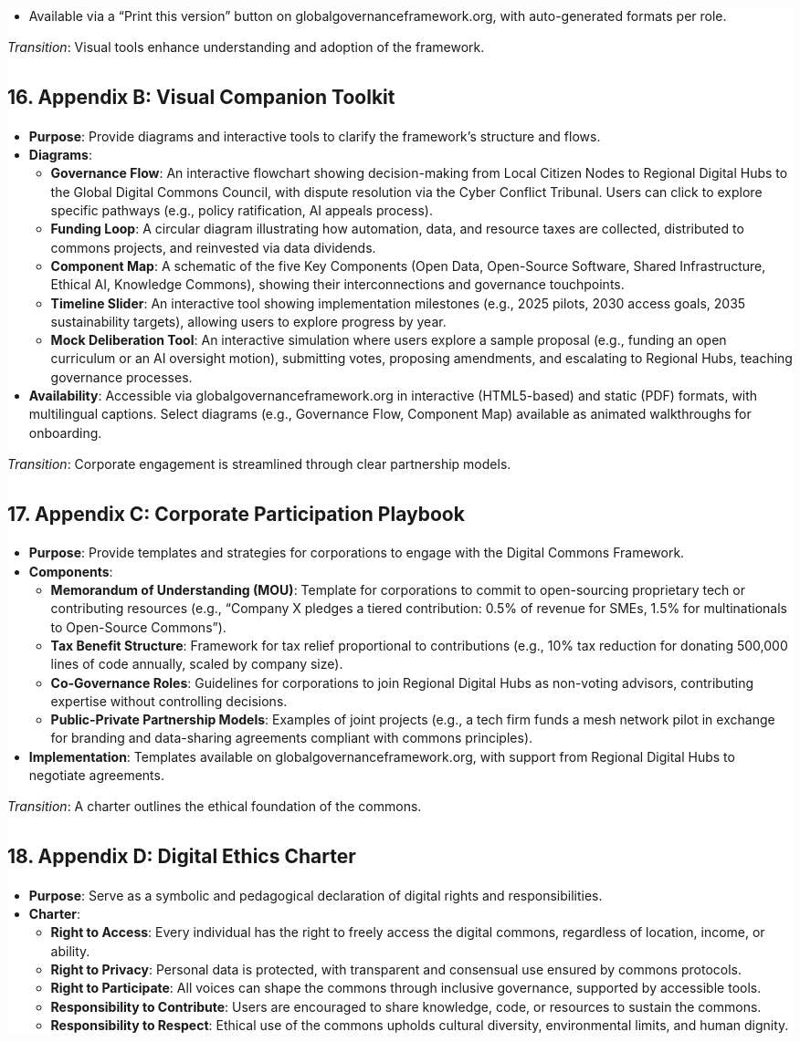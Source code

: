   - Available via a “Print this version” button on globalgovernanceframework.org, with auto-generated formats per role.

*Transition*: Visual tools enhance understanding and adoption of the framework.

## 16. Appendix B: Visual Companion Toolkit
- **Purpose**: Provide diagrams and interactive tools to clarify the framework’s structure and flows.
- **Diagrams**:
  - **Governance Flow**: An interactive flowchart showing decision-making from Local Citizen Nodes to Regional Digital Hubs to the Global Digital Commons Council, with dispute resolution via the Cyber Conflict Tribunal. Users can click to explore specific pathways (e.g., policy ratification, AI appeals process).
  - **Funding Loop**: A circular diagram illustrating how automation, data, and resource taxes are collected, distributed to commons projects, and reinvested via data dividends.
  - **Component Map**: A schematic of the five Key Components (Open Data, Open-Source Software, Shared Infrastructure, Ethical AI, Knowledge Commons), showing their interconnections and governance touchpoints.
  - **Timeline Slider**: An interactive tool showing implementation milestones (e.g., 2025 pilots, 2030 access goals, 2035 sustainability targets), allowing users to explore progress by year.
  - **Mock Deliberation Tool**: An interactive simulation where users explore a sample proposal (e.g., funding an open curriculum or an AI oversight motion), submitting votes, proposing amendments, and escalating to Regional Hubs, teaching governance processes.
- **Availability**: Accessible via globalgovernanceframework.org in interactive (HTML5-based) and static (PDF) formats, with multilingual captions. Select diagrams (e.g., Governance Flow, Component Map) available as animated walkthroughs for onboarding.

*Transition*: Corporate engagement is streamlined through clear partnership models.

## 17. Appendix C: Corporate Participation Playbook
- **Purpose**: Provide templates and strategies for corporations to engage with the Digital Commons Framework.
- **Components**:
  - **Memorandum of Understanding (MOU)**: Template for corporations to commit to open-sourcing proprietary tech or contributing resources (e.g., “Company X pledges a tiered contribution: 0.5% of revenue for SMEs, 1.5% for multinationals to Open-Source Commons”).
  - **Tax Benefit Structure**: Framework for tax relief proportional to contributions (e.g., 10% tax reduction for donating 500,000 lines of code annually, scaled by company size).
  - **Co-Governance Roles**: Guidelines for corporations to join Regional Digital Hubs as non-voting advisors, contributing expertise without controlling decisions.
  - **Public-Private Partnership Models**: Examples of joint projects (e.g., a tech firm funds a mesh network pilot in exchange for branding and data-sharing agreements compliant with commons principles).
- **Implementation**: Templates available on globalgovernanceframework.org, with support from Regional Digital Hubs to negotiate agreements.

*Transition*: A charter outlines the ethical foundation of the commons.

## 18. Appendix D: Digital Ethics Charter
- **Purpose**: Serve as a symbolic and pedagogical declaration of digital rights and responsibilities.
- **Charter**:
  - **Right to Access**: Every individual has the right to freely access the digital commons, regardless of location, income, or ability.
  - **Right to Privacy**: Personal data is protected, with transparent and consensual use ensured by commons protocols.
  - **Right to Participate**: All voices can shape the commons through inclusive governance, supported by accessible tools.
  - **Responsibility to Contribute**: Users are encouraged to share knowledge, code, or resources to sustain the commons.
  - **Responsibility to Respect**: Ethical use of the commons upholds cultural diversity, environmental limits, and human dignity.
